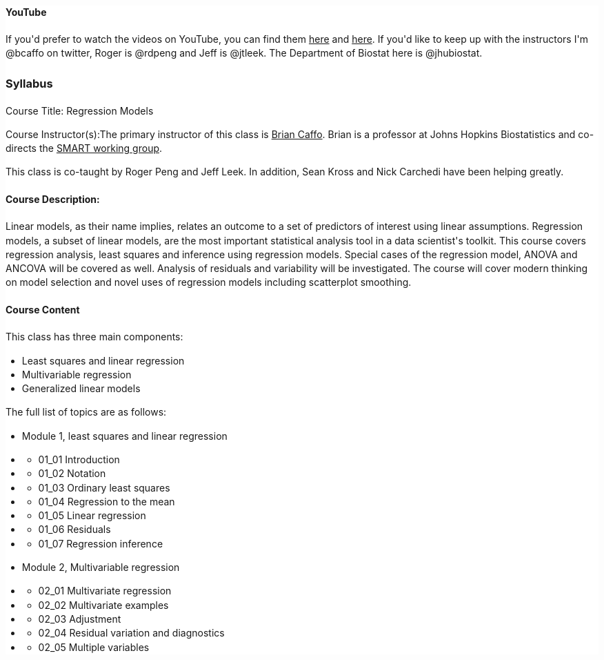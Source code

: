 #### YouTube
If you'd prefer to watch the videos on YouTube, you can find them [here](https://www.youtube.com/playlist?list=PLpl-gQkQivXjqHAJd2t-J_One_fYE55tC) and [here](https://www.youtube.com/playlist?list=PLpl-gQkQivXhdgUCdaUQcdb31CRe8Mm2y).
If you'd like to keep up with the instructors I'm @bcaffo on twitter, Roger is @rdpeng and Jeff is @jtleek. The Department of Biostat here is @jhubiostat.


### Syllabus

Course Title: Regression Models

Course Instructor(s):The primary instructor of this class is [Brian Caffo](https://sites.google.com/view/bcaffo/home/).
Brian is a professor at Johns Hopkins Biostatistics and co-directs the [SMART working group](https://www.smart-stats.org).

This class is co-taught by Roger Peng and Jeff Leek. In addition, Sean Kross and Nick Carchedi have been helping greatly.

#### Course Description:

Linear models, as their name implies, relates an outcome to a set of predictors of interest using linear assumptions. Regression models, a subset of linear models, are the most important statistical analysis tool in a data scientist's toolkit. This course covers regression analysis, least squares and inference using regression models. Special cases of the regression model, ANOVA and ANCOVA will be covered as well. Analysis of residuals and variability will be investigated. The course will cover modern thinking on model selection and novel uses of regression models including scatterplot smoothing.

#### Course Content

This class has three main components:

- Least squares and linear regression
- Multivariable regression
- Generalized linear models

The full list of topics are as follows:

- Module 1, least squares and linear regression
- - 01_01 Introduction
- - 01_02 Notation
- - 01_03 Ordinary least squares
- - 01_04 Regression to the mean
- - 01_05 Linear regression
- - 01_06 Residuals
- - 01_07 Regression inference

- Module 2, Multivariable regression
- - 02_01 Multivariate regression
- - 02_02 Multivariate examples
- - 02_03 Adjustment
- - 02_04 Residual variation and diagnostics
- - 02_05 Multiple variables
